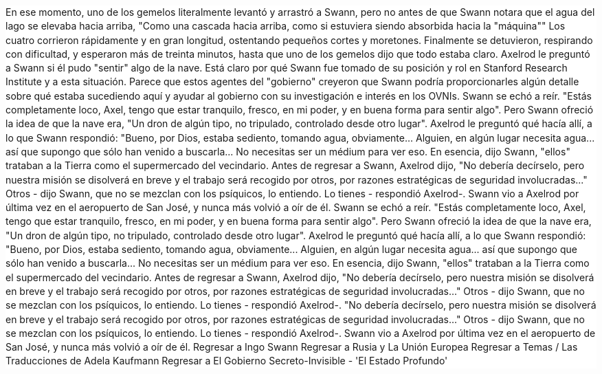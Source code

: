 En ese momento, uno de los gemelos literalmente levantó y arrastró a Swann, pero no antes de que Swann notara que el agua del lago se elevaba hacia arriba,
"Como una cascada hacia arriba, como si estuviera siendo absorbida hacia la "máquina""
Los cuatro corrieron rápidamente y en gran longitud, ostentando pequeños cortes y moretones. Finalmente se detuvieron, respirando con dificultad, y esperaron más de treinta minutos, hasta que uno de los gemelos dijo que todo estaba claro.
Axelrod le preguntó a Swann si él pudo "sentir" algo de la nave.
Está claro por qué Swann fue tomado de su posición y rol en Stanford Research Institute y a esta situación.
Parece que estos agentes del "gobierno" creyeron que Swann podría proporcionarles algún detalle sobre qué estaba sucediendo aquí y ayudar al gobierno con su investigación e interés en los OVNIs.
Swann se echó a reír. "Estás completamente loco, Axel, tengo que estar tranquilo, fresco, en mi poder, y en buena forma para sentir algo". Pero Swann ofreció la idea de que la nave era, "Un dron de algún tipo, no tripulado, controlado desde otro lugar". Axelrod le preguntó qué hacía allí, a lo que Swann respondió: "Bueno, por Dios, estaba sediento, tomando agua, obviamente... Alguien, en algún lugar necesita agua... así que supongo que sólo han venido a buscarla... No necesitas ser un médium para ver eso. En esencia, dijo Swann, "ellos" trataban a la Tierra como el supermercado del vecindario. Antes de regresar a Swann, Axelrod dijo, "No debería decírselo, pero nuestra misión se disolverá en breve y el trabajo será recogido por otros, por razones estratégicas de seguridad involucradas..." Otros - dijo Swann, que no se mezclan con los psíquicos, lo entiendo. Lo tienes - respondió Axelrod-. Swann vio a Axelrod por última vez en el aeropuerto de San José, y nunca más volvió a oír de él.
Swann se echó a reír.
"Estás completamente loco, Axel, tengo que estar tranquilo, fresco, en mi poder, y en buena forma para sentir algo".
Pero Swann ofreció la idea de que la nave era,
"Un dron de algún tipo, no tripulado, controlado desde otro lugar".
Axelrod le preguntó qué hacía allí, a lo que Swann respondió:
"Bueno, por Dios, estaba sediento, tomando agua, obviamente... Alguien, en algún lugar necesita agua... así que supongo que sólo han venido a buscarla... No necesitas ser un médium para ver eso.
En esencia, dijo Swann, "ellos" trataban a la Tierra como el supermercado del vecindario.
Antes de regresar a Swann, Axelrod dijo,
"No debería decírselo, pero nuestra misión se disolverá en breve y el trabajo será recogido por otros, por razones estratégicas de seguridad involucradas..." Otros - dijo Swann, que no se mezclan con los psíquicos, lo entiendo. Lo tienes - respondió Axelrod-.
"No debería decírselo, pero nuestra misión se disolverá en breve y el trabajo será recogido por otros, por razones estratégicas de seguridad involucradas..."
Otros - dijo Swann, que no se mezclan con los psíquicos, lo entiendo.
Lo tienes - respondió Axelrod-.
Swann vio a Axelrod por última vez en el aeropuerto de San José, y nunca más volvió a oír de él.
Regresar a Ingo Swann
Regresar a Rusia y La Unión Europea
Regresar a Temas / Las Traducciones de Adela Kaufmann
Regresar a El Gobierno Secreto-Invisible - 'El Estado Profundo'

